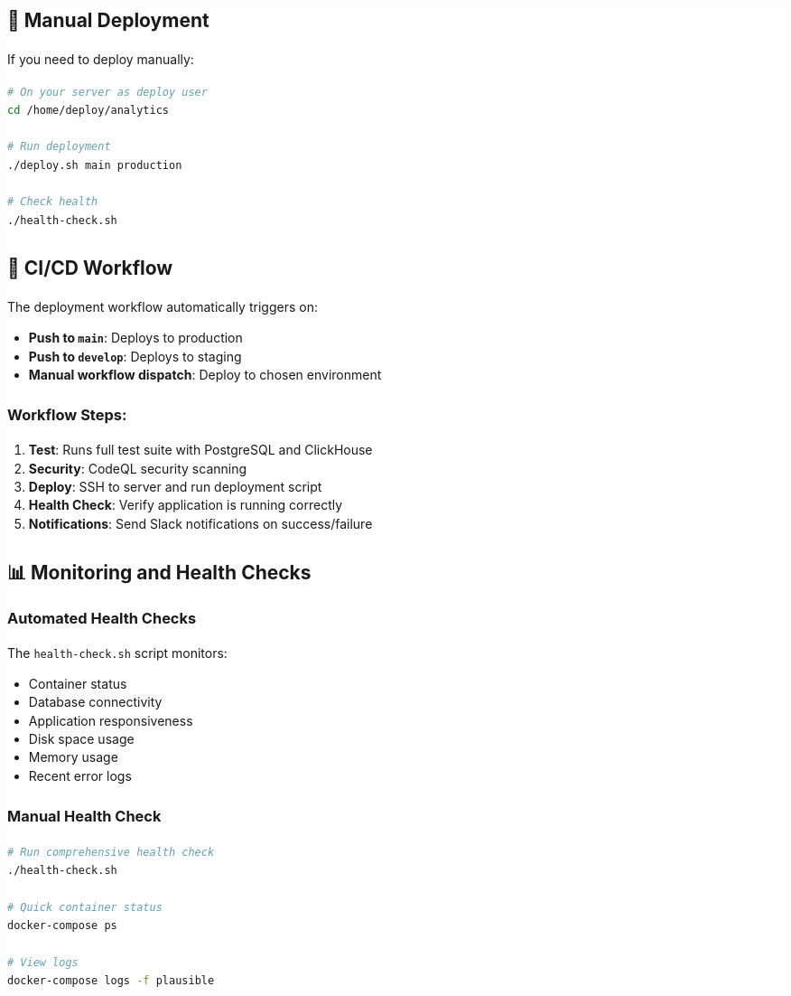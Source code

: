 ## 🔧 Manual Deployment

If you need to deploy manually:

```bash
# On your server as deploy user
cd /home/deploy/analytics

# Run deployment
./deploy.sh main production

# Check health
./health-check.sh
```

## 🔄 CI/CD Workflow

The deployment workflow automatically triggers on:

- **Push to `main`**: Deploys to production
- **Push to `develop`**: Deploys to staging
- **Manual workflow dispatch**: Deploy to chosen environment

### Workflow Steps:

1. **Test**: Runs full test suite with PostgreSQL and ClickHouse
2. **Security**: CodeQL security scanning
3. **Deploy**: SSH to server and run deployment script
4. **Health Check**: Verify application is running correctly
5. **Notifications**: Send Slack notifications on success/failure

## 📊 Monitoring and Health Checks

### Automated Health Checks

The `health-check.sh` script monitors:

- Container status
- Database connectivity
- Application responsiveness
- Disk space usage
- Memory usage
- Recent error logs

### Manual Health Check

```bash
# Run comprehensive health check
./health-check.sh

# Quick container status
docker-compose ps

# View logs
docker-compose logs -f plausible
```
